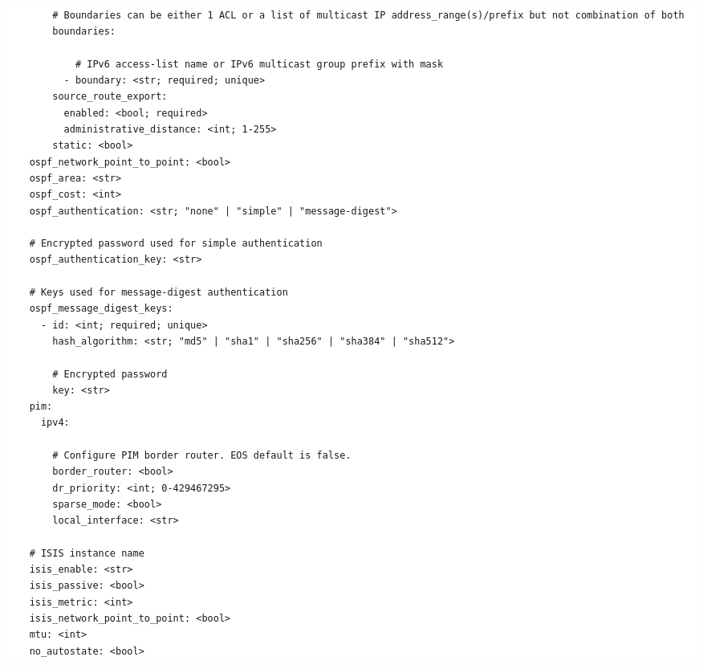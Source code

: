             # Boundaries can be either 1 ACL or a list of multicast IP address_range(s)/prefix but not combination of both
            boundaries:

                # IPv6 access-list name or IPv6 multicast group prefix with mask
              - boundary: <str; required; unique>
            source_route_export:
              enabled: <bool; required>
              administrative_distance: <int; 1-255>
            static: <bool>
        ospf_network_point_to_point: <bool>
        ospf_area: <str>
        ospf_cost: <int>
        ospf_authentication: <str; "none" | "simple" | "message-digest">

        # Encrypted password used for simple authentication
        ospf_authentication_key: <str>

        # Keys used for message-digest authentication
        ospf_message_digest_keys:
          - id: <int; required; unique>
            hash_algorithm: <str; "md5" | "sha1" | "sha256" | "sha384" | "sha512">

            # Encrypted password
            key: <str>
        pim:
          ipv4:

            # Configure PIM border router. EOS default is false.
            border_router: <bool>
            dr_priority: <int; 0-429467295>
            sparse_mode: <bool>
            local_interface: <str>

        # ISIS instance name
        isis_enable: <str>
        isis_passive: <bool>
        isis_metric: <int>
        isis_network_point_to_point: <bool>
        mtu: <int>
        no_autostate: <bool>
